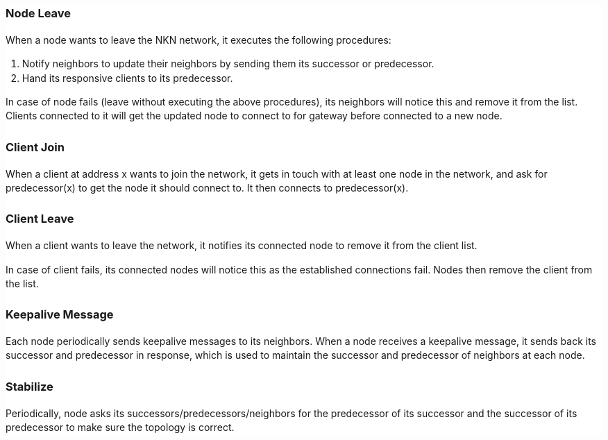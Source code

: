 ### Node Leave

When a node wants to leave the NKN network, it executes the following procedures:

1. Notify neighbors to update their neighbors by sending them its successor or predecessor.
2. Hand its responsive clients to its predecessor.

In case of node fails (leave without executing the above procedures), its neighbors will notice this and remove it from the list. Clients connected to it will get the updated node to connect to for gateway before connected to a new node.

### Client Join

When a client at address x wants to join the network, it gets in touch with at least one node in the network, and ask for predecessor(x) to get the node it should connect to. It then connects to predecessor(x).

### Client Leave

When a client wants to leave the network, it notifies its connected node to remove it from the client list.

In case of client fails, its connected nodes will notice this as the established connections fail. Nodes then remove the client from the list.

### Keepalive Message

Each node periodically sends keepalive messages to its neighbors. When a node receives a keepalive message, it sends back its successor and predecessor in response, which is used to maintain the successor and predecessor of neighbors at each node.

### Stabilize

Periodically, node asks its successors/predecessors/neighbors for the predecessor of its successor and the successor of its predecessor to make sure the topology is correct.

